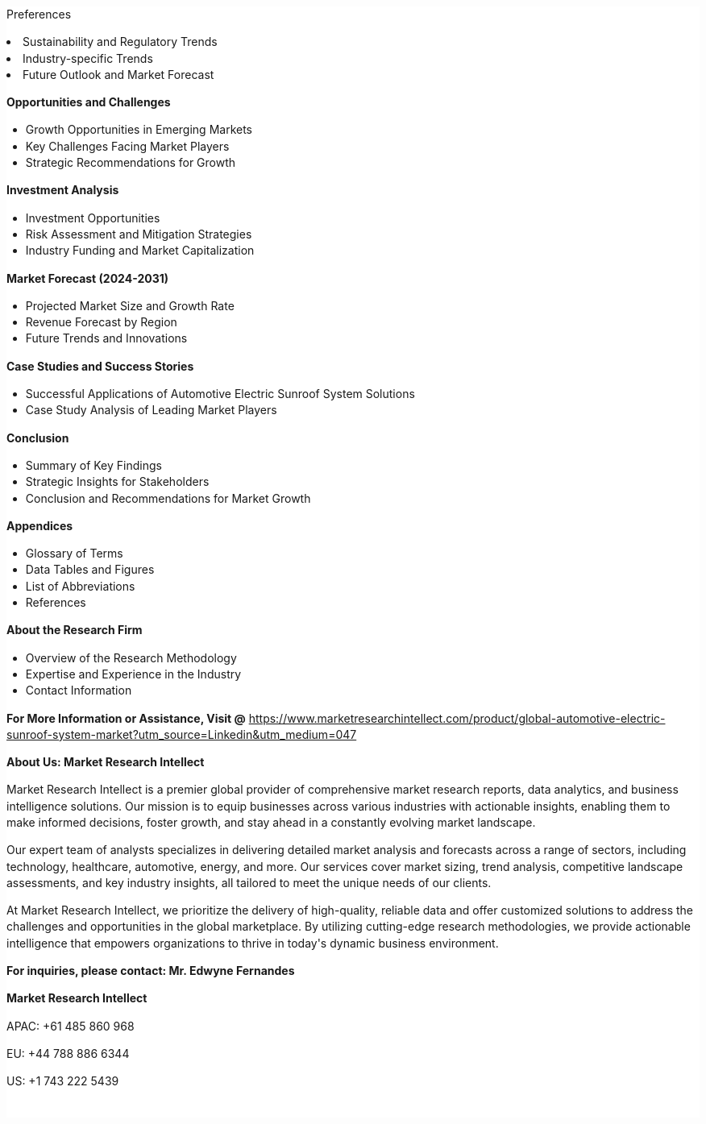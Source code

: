 Preferences</li><li>Sustainability and Regulatory Trends</li><li>Industry-specific Trends</li><li>Future Outlook and Market Forecast</li></ul><p><strong>Opportunities and Challenges</strong></p><ul><li>Growth Opportunities in Emerging Markets</li><li>Key Challenges Facing Market Players</li><li>Strategic Recommendations for Growth</li></ul><p><strong>Investment Analysis</strong></p><ul><li>Investment Opportunities</li><li>Risk Assessment and Mitigation Strategies</li><li>Industry Funding and Market Capitalization</li></ul><p><strong>Market Forecast (2024-2031)</strong></p><ul><li>Projected Market Size and Growth Rate</li><li>Revenue Forecast by Region</li><li>Future Trends and Innovations</li></ul><p><strong>Case Studies and Success Stories</strong></p><ul><li>Successful Applications of Automotive Electric Sunroof System Solutions</li><li>Case Study Analysis of Leading Market Players</li></ul><p><strong>Conclusion</strong></p><ul><li>Summary of Key Findings</li><li>Strategic Insights for Stakeholders</li><li>Conclusion and Recommendations for Market Growth</li></ul><p><strong>Appendices</strong></p><ul><li>Glossary of Terms</li><li>Data Tables and Figures</li><li>List of Abbreviations</li><li>References</li></ul><p><strong>About the Research Firm</strong></p><ul><li>Overview of the Research Methodology</li><li>Expertise and Experience in the Industry</li><li>Contact Information</li></ul></div><div class="article-main__content" data-test-id="publishing-text-block"><p><span class="font-[700]"><strong>For More Information or Assistance, Visit @</strong>&nbsp;<a href="https://www.marketresearchintellect.com/product/global-automotive-electric-sunroof-system-market?utm_source=Linkedin&utm_medium=047">https://www.marketresearchintellect.com/product/global-automotive-electric-sunroof-system-market?utm_source=Linkedin&utm_medium=047</a></span></p><p><strong>About Us: Market Research Intellect</strong></p><p>Market Research Intellect is a premier global provider of comprehensive market research reports, data analytics, and business intelligence solutions. Our mission is to equip businesses across various industries with actionable insights, enabling them to make informed decisions, foster growth, and stay ahead in a constantly evolving market landscape.</p><p>Our expert team of analysts specializes in delivering detailed market analysis and forecasts across a range of sectors, including technology, healthcare, automotive, energy, and more. Our services cover market sizing, trend analysis, competitive landscape assessments, and key industry insights, all tailored to meet the unique needs of our clients.</p><p>At Market Research Intellect, we prioritize the delivery of high-quality, reliable data and offer customized solutions to address the challenges and opportunities in the global marketplace. By utilizing cutting-edge research methodologies, we provide actionable intelligence that empowers organizations to thrive in today's dynamic business environment.</p><p><strong>For inquiries, please contact: Mr. Edwyne Fernandes</strong></p><p><strong>Market Research Intellect</strong></p><p>APAC: +61 485 860 968</p><p>EU: +44 788 886 6344</p><p>US: +1 743 222 5439</p></div><div class="article-main__content" data-test-id="publishing-text-block">&nbsp;</div>
